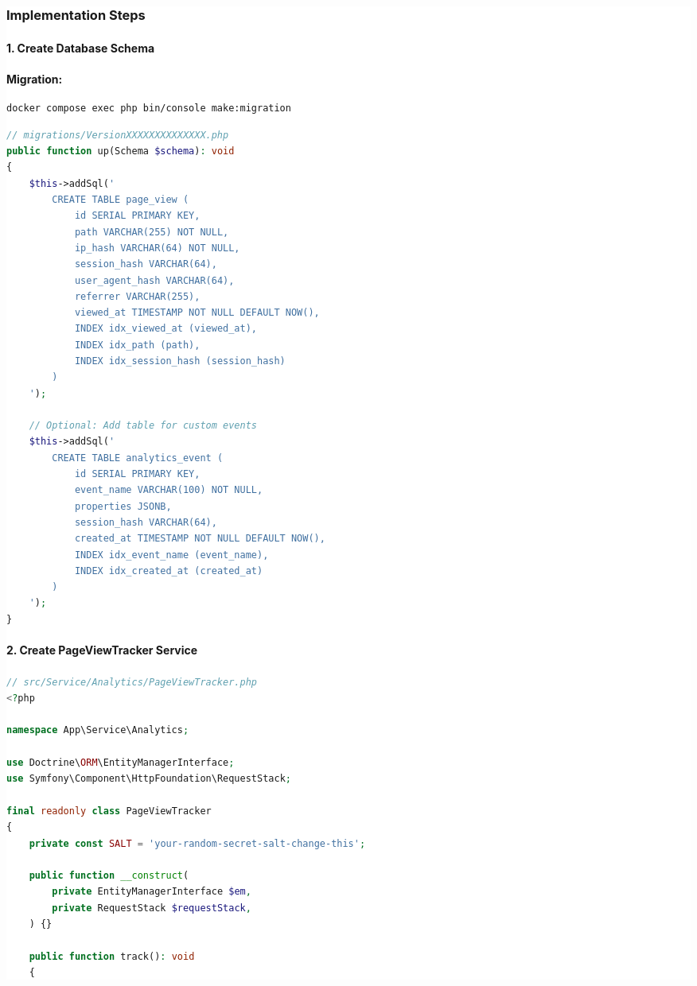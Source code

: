 ### Implementation Steps

#### 1. Create Database Schema

**Migration:**
```bash
docker compose exec php bin/console make:migration
```

```php
// migrations/VersionXXXXXXXXXXXXXX.php
public function up(Schema $schema): void
{
    $this->addSql('
        CREATE TABLE page_view (
            id SERIAL PRIMARY KEY,
            path VARCHAR(255) NOT NULL,
            ip_hash VARCHAR(64) NOT NULL,
            session_hash VARCHAR(64),
            user_agent_hash VARCHAR(64),
            referrer VARCHAR(255),
            viewed_at TIMESTAMP NOT NULL DEFAULT NOW(),
            INDEX idx_viewed_at (viewed_at),
            INDEX idx_path (path),
            INDEX idx_session_hash (session_hash)
        )
    ');

    // Optional: Add table for custom events
    $this->addSql('
        CREATE TABLE analytics_event (
            id SERIAL PRIMARY KEY,
            event_name VARCHAR(100) NOT NULL,
            properties JSONB,
            session_hash VARCHAR(64),
            created_at TIMESTAMP NOT NULL DEFAULT NOW(),
            INDEX idx_event_name (event_name),
            INDEX idx_created_at (created_at)
        )
    ');
}
```

#### 2. Create PageViewTracker Service

```php
// src/Service/Analytics/PageViewTracker.php
<?php

namespace App\Service\Analytics;

use Doctrine\ORM\EntityManagerInterface;
use Symfony\Component\HttpFoundation\RequestStack;

final readonly class PageViewTracker
{
    private const SALT = 'your-random-secret-salt-change-this';

    public function __construct(
        private EntityManagerInterface $em,
        private RequestStack $requestStack,
    ) {}

    public function track(): void
    {
```